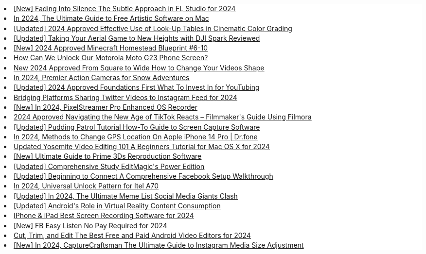 <li><a href="https://fox-blue.techidaily.com/new-fading-into-silence-the-subtle-approach-in-fl-studio-for-2024/"><u>[New] Fading Into Silence  The Subtle Approach in FL Studio for 2024</u></a></li>
<li><a href="https://fox-blue.techidaily.com/in-2024-the-ultimate-guide-to-free-artistic-software-on-mac/"><u>In 2024, The Ultimate Guide to Free Artistic Software on Mac</u></a></li>
<li><a href="https://fox-blue.techidaily.com/updated-2024-approved-effective-use-of-look-up-tables-in-cinematic-color-grading/"><u>[Updated] 2024 Approved  Effective Use of Look-Up Tables in Cinematic Color Grading</u></a></li>
<li><a href="https://some-skills.techidaily.com/updated-taking-your-aerial-game-to-new-heights-with-dji-spark-reviewed/"><u>[Updated] Taking Your Aerial Game to New Heights with DJI Spark Reviewed</u></a></li>
<li><a href="https://digital-screen-recording.techidaily.com/new-2024-approved-minecraft-homestead-blueprint-6-10/"><u>[New] 2024 Approved  Minecraft Homestead Blueprint #6-10</u></a></li>
<li><a href="https://android-unlock.techidaily.com/how-can-we-unlock-our-motorola-moto-g23-phone-screen-by-drfone-android/"><u>How Can We Unlock Our Motorola Moto G23 Phone Screen?</u></a></li>
<li><a href="https://ai-video-apps.techidaily.com/new-2024-approved-from-square-to-wide-how-to-change-your-videos-shape/"><u>New 2024 Approved From Square to Wide How to Change Your Videos Shape</u></a></li>
<li><a href="https://extra-approaches.techidaily.com/in-2024-premier-action-cameras-for-snow-adventures/"><u>In 2024, Premier Action Cameras for Snow Adventures</u></a></li>
<li><a href="https://eaxpv-info.techidaily.com/updated-2024-approved-foundations-first-what-to-invest-in-for-youtubing/"><u>[Updated] 2024 Approved  Foundations First  What To Invest In for YouTubing</u></a></li>
<li><a href="https://twitter-videos.techidaily.com/bridging-platforms-sharing-twitter-videos-to-instagram-feed-for-2024/"><u>Bridging Platforms  Sharing Twitter Videos to Instagram Feed for 2024</u></a></li>
<li><a href="https://desktop-recording.techidaily.com/new-in-2024-pixelstreamer-pro-enhanced-os-recorder/"><u>[New] In 2024, PixelStreamer Pro  Enhanced OS Recorder</u></a></li>
<li><a href="https://tiktok-video-recordings.techidaily.com/2024-approved-navigating-the-new-age-of-tiktok-reacts-filmmakers-guide-using-filmora/"><u>2024 Approved  Navigating the New Age of TikTok Reacts – Filmmaker's Guide Using Filmora</u></a></li>
<li><a href="https://screen-recording.techidaily.com/updated-pudding-patrol-tutorial-how-to-guide-to-screen-capture-software/"><u>[Updated] Pudding Patrol Tutorial  How-To Guide to Screen Capture Software</u></a></li>
<li><a href="https://phone-solutions.techidaily.com/in-2024-methods-to-change-gps-location-on-apple-iphone-14-pro-drfone-by-drfone-virtual-ios/"><u>In 2024, Methods to Change GPS Location On Apple iPhone 14 Pro | Dr.fone</u></a></li>
<li><a href="https://video-content-creator.techidaily.com/updated-yosemite-video-editing-101-a-beginners-tutorial-for-mac-os-x-for-2024/"><u>Updated Yosemite Video Editing 101 A Beginners Tutorial for Mac OS X for 2024</u></a></li>
<li><a href="https://video-capture.techidaily.com/new-ultimate-guide-to-prime-3ds-reproduction-software/"><u>[New] Ultimate Guide to Prime 3Ds Reproduction Software</u></a></li>
<li><a href="https://extra-hints.techidaily.com/updated-comprehensive-study-editmagics-power-edition/"><u>[Updated] Comprehensive Study  EditMagic's Power Edition</u></a></li>
<li><a href="https://facebook-video-recording.techidaily.com/updated-beginning-to-connect-a-comprehensive-facebook-setup-walkthrough/"><u>[Updated] Beginning to Connect  A Comprehensive Facebook Setup Walkthrough</u></a></li>
<li><a href="https://unlock-android.techidaily.com/in-2024-universal-unlock-pattern-for-itel-a70-by-drfone-android/"><u>In 2024, Universal Unlock Pattern for Itel A70</u></a></li>
<li><a href="https://twitter-videos.techidaily.com/updated-in-2024-the-ultimate-meme-list-social-media-giants-clash/"><u>[Updated] In 2024, The Ultimate Meme List  Social Media Giants Clash</u></a></li>
<li><a href="https://extra-resources.techidaily.com/updated-androids-role-in-virtual-reality-content-consumption/"><u>[Updated] Android's Role in Virtual Reality Content Consumption</u></a></li>
<li><a href="https://screen-video-capture.techidaily.com/iphone-and-ipad-best-screen-recording-software-for-2024/"><u>IPhone & iPad  Best Screen Recording Software for 2024</u></a></li>
<li><a href="https://facebook-video-recording.techidaily.com/new-fb-easy-listen-no-pay-required-for-2024/"><u>[New] FB Easy Listen  No Pay Required for 2024</u></a></li>
<li><a href="https://ai-vdieo-software.techidaily.com/cut-trim-and-edit-the-best-free-and-paid-android-video-editors-for-2024/"><u>Cut, Trim, and Edit The Best Free and Paid Android Video Editors for 2024</u></a></li>
<li><a href="https://instagram-video-recordings.techidaily.com/new-in-2024-capturecraftsman-the-ultimate-guide-to-instagram-media-size-adjustment/"><u>[New] In 2024, CaptureCraftsman  The Ultimate Guide to Instagram Media Size Adjustment</u></a></li>